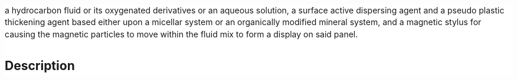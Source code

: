a hydrocarbon fluid or its oxygenated derivatives or an aqueous solution, a surface active dispersing agent and a pseudo plastic thickening agent based either upon a micellar system or an organically modified mineral system, and a magnetic stylus for causing the magnetic particles to move within the fluid mix to form a display on said panel.

## Description